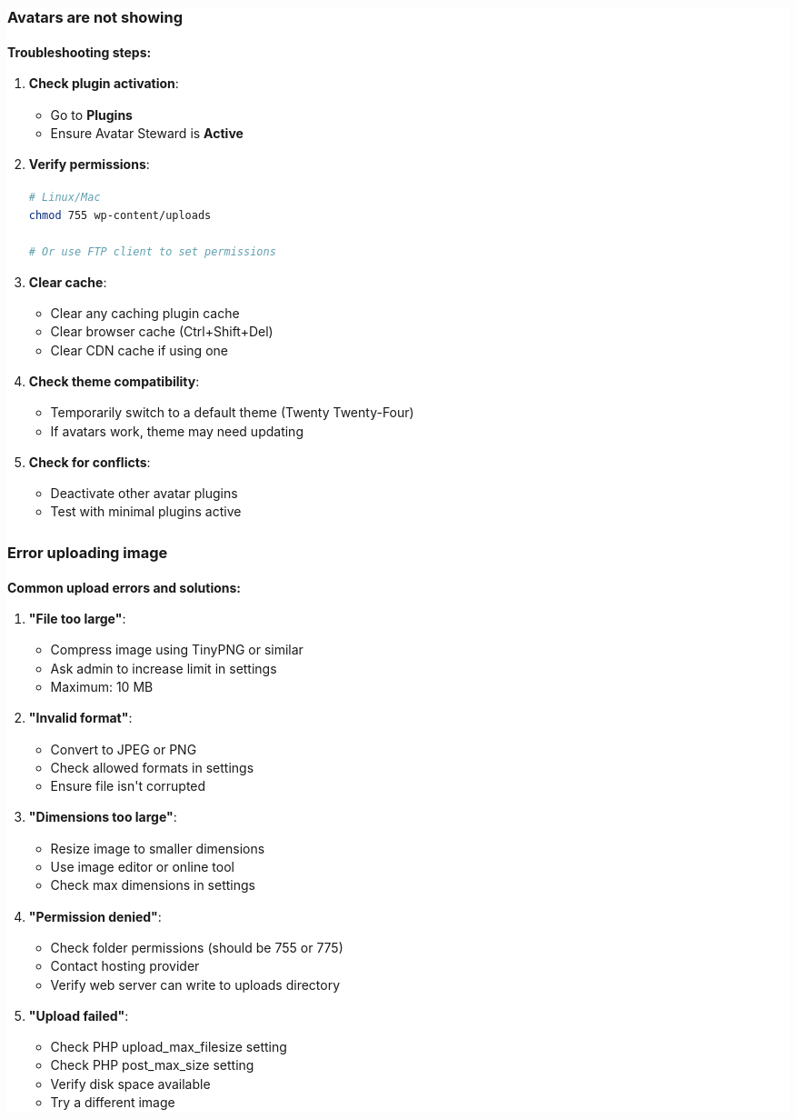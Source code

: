 ### Avatars are not showing

**Troubleshooting steps:**

1. **Check plugin activation**:
   - Go to **Plugins**
   - Ensure Avatar Steward is **Active**

2. **Verify permissions**:
   ```bash
   # Linux/Mac
   chmod 755 wp-content/uploads
   
   # Or use FTP client to set permissions
   ```

3. **Clear cache**:
   - Clear any caching plugin cache
   - Clear browser cache (Ctrl+Shift+Del)
   - Clear CDN cache if using one

4. **Check theme compatibility**:
   - Temporarily switch to a default theme (Twenty Twenty-Four)
   - If avatars work, theme may need updating

5. **Check for conflicts**:
   - Deactivate other avatar plugins
   - Test with minimal plugins active

### Error uploading image

**Common upload errors and solutions:**

1. **"File too large"**:
   - Compress image using TinyPNG or similar
   - Ask admin to increase limit in settings
   - Maximum: 10 MB

2. **"Invalid format"**:
   - Convert to JPEG or PNG
   - Check allowed formats in settings
   - Ensure file isn't corrupted

3. **"Dimensions too large"**:
   - Resize image to smaller dimensions
   - Use image editor or online tool
   - Check max dimensions in settings

4. **"Permission denied"**:
   - Check folder permissions (should be 755 or 775)
   - Contact hosting provider
   - Verify web server can write to uploads directory

5. **"Upload failed"**:
   - Check PHP upload_max_filesize setting
   - Check PHP post_max_size setting
   - Verify disk space available
   - Try a different image
